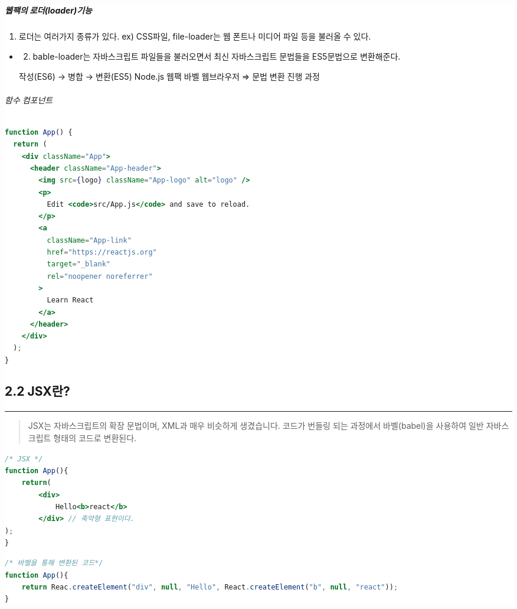 ##### 웹팩의 로더(loader)기능

1. 로더는 여러가지 종류가 있다. ex) CSS파일, file-loader는 웹 폰트나 미디어 파일 등을 불러올 수 있다. 
- 2. bable-loader는  자바스크립트 파일들을 불러오면서 최신 자바스크립트 문법들을 ES5문법으로 변환해준다.
    
    작성(ES6) → 병합 → 변환(ES5)
     Node.js  웹팩    바벨  웹브라우저   ⇒ 문법 변환 진행 과정
    

###### 함수 컴포넌트

```jsx
function App() {
  return (
    <div className="App">
      <header className="App-header">
        <img src={logo} className="App-logo" alt="logo" />
        <p>
          Edit <code>src/App.js</code> and save to reload.
        </p>
        <a
          className="App-link"
          href="https://reactjs.org"
          target="_blank"
          rel="noopener noreferrer"
        >
          Learn React
        </a>
      </header>
    </div>
  );
}
```

## 2.2 JSX란?

---

> JSX는 자바스크립트의 확장 문법이며, XML과 매우 비슷하게 생겼습니다. 코드가 번들링 되는 과정에서 바벨(babel)을 사용하여 일반 자바스크립트 형태의 코드로 변환된다.
> 

```jsx
/* JSX */
function App(){
	return(
		<div>
			Hello<b>react</b>
		</div> // 축약형 표현이다.
);
}
```

```jsx
/* 바벨을 통해 변환된 코드*/
function App(){
	return Reac.createElement("div", null, "Hello", React.createElement("b", null, "react"));
}
```

